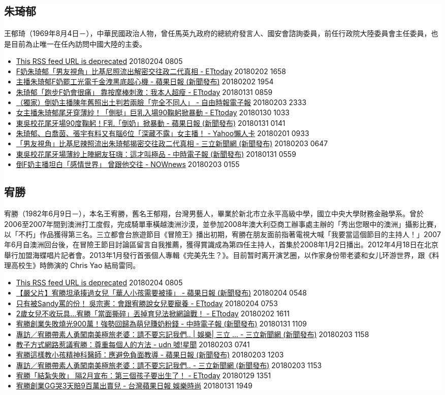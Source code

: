 ## 朱琦郁

王郁琦（1969年8月4日－），中華民國政治人物，曾任馬英九政府的總統府發言人、國安會諮詢委員，前任行政院大陸委員會主任委員，也是目前為止唯一在任內訪問中國大陸的主委。
- [This RSS feed URL is deprecated](0 "This RSS feed URL is deprecated") 20180204 0805
- [F奶朱琦郁「男友視角」比基尼照流出解密交往政二代真相 - ETtoday](https://star.ettoday.net/news/1106494 "F奶朱琦郁「男友視角」比基尼照流出解密交往政二代真相 - ETtoday") 20180202 1658
- [主播朱琦郁F奶罷工光電千金洩黑底超心機 - 蘋果日報 (新聞發布)](https://tw.appledaily.com/entertainment/daily/20180203/37922814 "主播朱琦郁F奶罷工光電千金洩黑底超心機 - 蘋果日報 (新聞發布)") 20180202 1954
- [朱琦郁「跑步F奶會很痛」 靠按摩棒刺激：我本人超瘦 - ETtoday](https://star.ettoday.net/news/1104669 "朱琦郁「跑步F奶會很痛」 靠按摩棒刺激：我本人超瘦 - ETtoday") 20180131 0859
- [（獨家）倒奶主播陳年舊照出土判若兩臉「完全不同人」 - 自由時報電子報](http://ent.ltn.com.tw/news/breakingnews/2331917 "（獨家）倒奶主播陳年舊照出土判若兩臉「完全不同人」 - 自由時報電子報") 20180203 2333
- [女主播朱琦郁尾牙穿薄紗！「側挺」巨乳入場90鞠躬掀暴動 - ETtoday](https://star.ettoday.net/news/1103932 "女主播朱琦郁尾牙穿薄紗！「側挺」巨乳入場90鞠躬掀暴動 - ETtoday") 20180130 1033
- [東吳校花尾牙場90度鞠躬！F乳「倒奶」掀暴動 - 蘋果日報 (新聞發布)](https://tw.appledaily.com/new/realtime/20180131/1289042/ "東吳校花尾牙場90度鞠躬！F乳「倒奶」掀暴動 - 蘋果日報 (新聞發布)") 20180131 0141
- [朱琦郁、白喬茵、張宇有料又有腦6位「深藏不露」女主播！ - Yahoo懶人卡](https://tw.youcard.yahoo.com/cardstack/9bfe6d10-066b-11e8-80a2-418faf2a74a1/%E6%9C%B1%E7%90%A6%E9%83%81%E3%80%81%E7%99%BD%E5%96%AC%E8%8C%B5%E3%80%81%E5%BC%B5%E5%AE%87%E6%9C%89%E6%96%99%E5%8F%88%E6%9C%89%E8%85%A6%206%E4%BD%8D%E3%80%8C%E6%B7%B1%E8%97%8F%E4%B8%8D%E9%9C%B2%E3%80%8D%E5%A5%B3%E4%B8%BB%E6%92%AD%EF%BC%81 "朱琦郁、白喬茵、張宇有料又有腦6位「深藏不露」女主播！ - Yahoo懶人卡") 20180201 0933
- [「男友視角」比基尼辣照流出朱琦郁揭密交往政二代真相 - 三立新聞網 (新聞發布)](https://www.setn.com/e/news.aspx?newsid=344522 "「男友視角」比基尼辣照流出朱琦郁揭密交往政二代真相 - 三立新聞網 (新聞發布)") 20180203 0647
- [東吳校花尾牙場薄紗上陣網友狂嗨：這才叫極品 - 中時電子報 (新聞發布)](http://hottopic.chinatimes.com/20180131001670-260808 "東吳校花尾牙場薄紗上陣網友狂嗨：這才叫極品 - 中時電子報 (新聞發布)") 20180131 0559
- [倒F奶主播坦白「感情世界」 曾跟他交往 - NOWnews](https://www.nownews.com/news/20180203/2695587 "倒F奶主播坦白「感情世界」 曾跟他交往 - NOWnews") 20180203 0155

## 宥勝

宥勝（1982年6月9日－），本名王宥勝，舊名王郁翔，台灣男藝人，畢業於新北市立永平高級中學，國立中央大學財務金融學系。曾於2006至2007年間到澳洲打工度假，完成騎單車橫越澳洲沙漠，並參加2008年澳大利亞商工辦事處主辦的「秀出您眼中的澳洲」攝影比賽，以「不朽」作品獲得第三名。三立都會台旅遊節目《冒險王》播出初期，宥勝在朋友面前指著電視大喊「我要當這個節目的主持人！」2007年6月自澳洲回台後，在冒險王節目討論區留言自我推薦，獲得賞識成為第四任主持人，首集於2008年1月2日播出。2012年4月18日在北京舉行加盟海蝶唱片記者會。2013年1月發行首張個人專輯《完美先生？》。目前暂时离开演艺圈，以作家身份带老婆和女儿环游世界，跟《料理高校生》時飾演的 Chris Yao 結局雷同。
- [This RSS feed URL is deprecated](0 "This RSS feed URL is deprecated") 20180204 0805
- [【嚴父片】宥勝坦承揍過女兒「華人小孩需要被揍」 - 蘋果日報 (新聞發布)](https://tw.appledaily.com/new/realtime/20180204/1291698/ "【嚴父片】宥勝坦承揍過女兒「華人小孩需要被揍」 - 蘋果日報 (新聞發布)") 20180204 0548
- [只有被Sandy罵的份！ 吳宗憲：會跟宥勝說女兒要寵養 - ETtoday](https://www.ettoday.net/news/20180204/1107221.htm "只有被Sandy罵的份！ 吳宗憲：會跟宥勝說女兒要寵養 - ETtoday") 20180204 0753
- [2歲女兒不收玩具…宥勝「當面撕碎」丟掉育兒法掀網論戰！ - ETtoday](https://www.ettoday.net/news/20180203/1106478.htm "2歲女兒不收玩具…宥勝「當面撕碎」丟掉育兒法掀網論戰！ - ETtoday") 20180202 1611
- [宥勝創業失敗燒光900萬！強勢回歸為萌兒賺奶粉錢 - 中時電子報 (新聞發布)](http://www.chinatimes.com/realtimenews/20180131003999-260404 "宥勝創業失敗燒光900萬！強勢回歸為萌兒賺奶粉錢 - 中時電子報 (新聞發布)") 20180131 1109
- [專訪／宥勝帶素人勇闖南美極旅老婆：請不要忘記我們.. | 娛樂| 三立 ... - 三立新聞網 (新聞發布)](http://www.setn.com/News.aspx?NewsID=344650 "專訪／宥勝帶素人勇闖南美極旅老婆：請不要忘記我們.. | 娛樂| 三立 ... - 三立新聞網 (新聞發布)") 20180203 1158
- [教子方式網路惹議宥勝：尊重每個人的方法 - udn 噓!星聞](https://stars.udn.com/star/story/10091/2966105 "教子方式網路惹議宥勝：尊重每個人的方法 - udn 噓!星聞") 20180203 0741
- [宥勝這樣教小孩精神科醫師：應避免負面教導 - 蘋果日報 (新聞發布)](https://tw.news.appledaily.com/life/realtime/20180203/1291547/ "宥勝這樣教小孩精神科醫師：應避免負面教導 - 蘋果日報 (新聞發布)") 20180203 1203
- [專訪／宥勝帶素人勇闖南美極旅老婆：請不要忘記我們.. - 三立新聞網 (新聞發布)](https://www.setn.com/News.aspx?NewsID=344650 "專訪／宥勝帶素人勇闖南美極旅老婆：請不要忘記我們.. - 三立新聞網 (新聞發布)") 20180203 1153
- [宥勝「結紮失敗」 隔2月宣布：第三個孩子要出生了！ - ETtoday](https://star.ettoday.net/news/1103262 "宥勝「結紮失敗」 隔2月宣布：第三個孩子要出生了！ - ETtoday") 20180129 1351
- [宥勝創業GG哭3天賠9百萬出賣兒 - 台灣蘋果日報 娛樂時尚](https://tw.appledaily.com/entertainment/daily/20180201/37920709 "宥勝創業GG哭3天賠9百萬出賣兒 - 台灣蘋果日報 娛樂時尚") 20180131 1949
